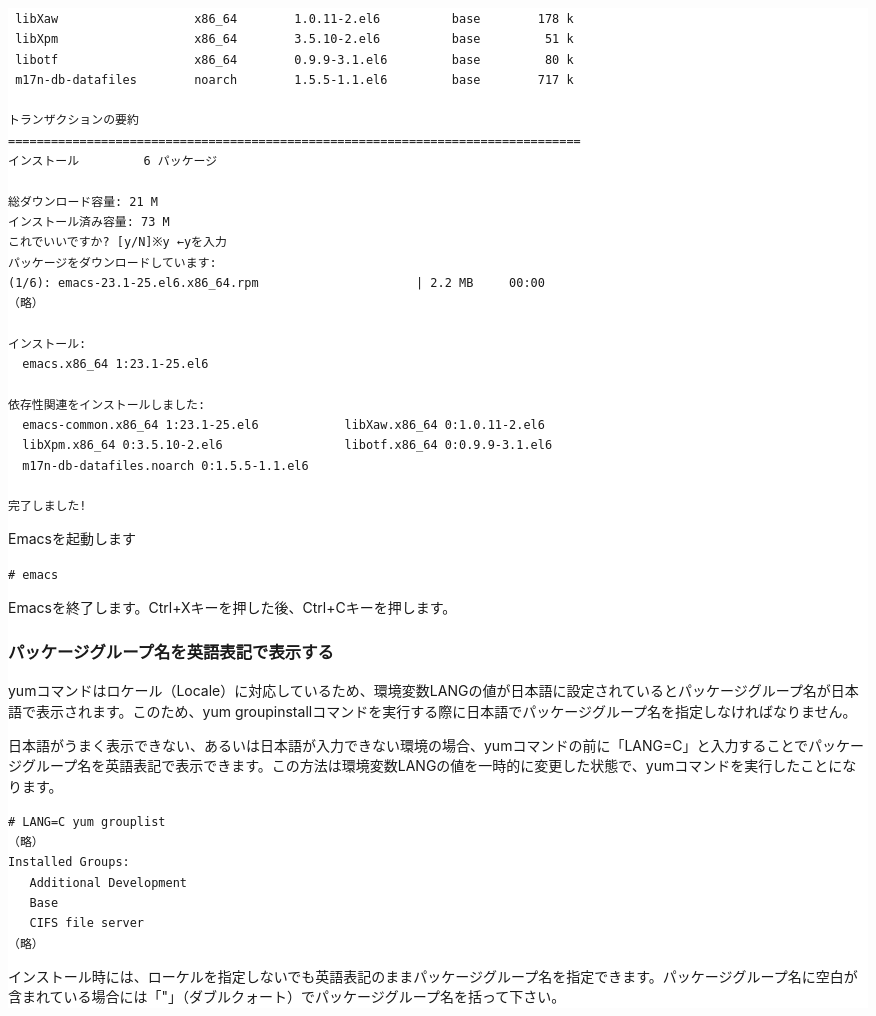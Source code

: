```shell-session
 libXaw                   x86_64        1.0.11-2.el6          base        178 k
 libXpm                   x86_64        3.5.10-2.el6          base         51 k
 libotf                   x86_64        0.9.9-3.1.el6         base         80 k
 m17n-db-datafiles        noarch        1.5.5-1.1.el6         base        717 k

トランザクションの要約
================================================================================
インストール         6 パッケージ

総ダウンロード容量: 21 M
インストール済み容量: 73 M
これでいいですか? [y/N]※y ←yを入力
パッケージをダウンロードしています:
(1/6): emacs-23.1-25.el6.x86_64.rpm                      | 2.2 MB     00:00
（略）

インストール:
  emacs.x86_64 1:23.1-25.el6

依存性関連をインストールしました:
  emacs-common.x86_64 1:23.1-25.el6            libXaw.x86_64 0:1.0.11-2.el6
  libXpm.x86_64 0:3.5.10-2.el6                 libotf.x86_64 0:0.9.9-3.1.el6
  m17n-db-datafiles.noarch 0:1.5.5-1.1.el6

完了しました!
```

Emacsを起動します

```shell-session
# emacs
```

Emacsを終了します。Ctrl+Xキーを押した後、Ctrl+Cキーを押します。

### パッケージグループ名を英語表記で表示する

yumコマンドはロケール（Locale）に対応しているため、環境変数LANGの値が日本語に設定されているとパッケージグループ名が日本語で表示されます。このため、yum groupinstallコマンドを実行する際に日本語でパッケージグループ名を指定しなければなりません。

日本語がうまく表示できない、あるいは日本語が入力できない環境の場合、yumコマンドの前に「LANG=C」と入力することでパッケージグループ名を英語表記で表示できます。この方法は環境変数LANGの値を一時的に変更した状態で、yumコマンドを実行したことになります。

```shell-session
# LANG=C yum grouplist
（略）
Installed Groups:
   Additional Development
   Base
   CIFS file server
（略）
```

インストール時には、ローケルを指定しないでも英語表記のままパッケージグループ名を指定できます。パッケージグループ名に空白が含まれている場合には「"」（ダブルクォート）でパッケージグループ名を括って下さい。
